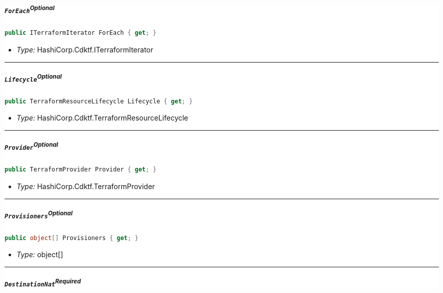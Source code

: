 
##### `ForEach`<sup>Optional</sup> <a name="ForEach" id="@cdktf/provider-azurerm.paloAltoNextGenerationFirewallVirtualNetworkLocalRulestack.PaloAltoNextGenerationFirewallVirtualNetworkLocalRulestack.property.forEach"></a>

```csharp
public ITerraformIterator ForEach { get; }
```

- *Type:* HashiCorp.Cdktf.ITerraformIterator

---

##### `Lifecycle`<sup>Optional</sup> <a name="Lifecycle" id="@cdktf/provider-azurerm.paloAltoNextGenerationFirewallVirtualNetworkLocalRulestack.PaloAltoNextGenerationFirewallVirtualNetworkLocalRulestack.property.lifecycle"></a>

```csharp
public TerraformResourceLifecycle Lifecycle { get; }
```

- *Type:* HashiCorp.Cdktf.TerraformResourceLifecycle

---

##### `Provider`<sup>Optional</sup> <a name="Provider" id="@cdktf/provider-azurerm.paloAltoNextGenerationFirewallVirtualNetworkLocalRulestack.PaloAltoNextGenerationFirewallVirtualNetworkLocalRulestack.property.provider"></a>

```csharp
public TerraformProvider Provider { get; }
```

- *Type:* HashiCorp.Cdktf.TerraformProvider

---

##### `Provisioners`<sup>Optional</sup> <a name="Provisioners" id="@cdktf/provider-azurerm.paloAltoNextGenerationFirewallVirtualNetworkLocalRulestack.PaloAltoNextGenerationFirewallVirtualNetworkLocalRulestack.property.provisioners"></a>

```csharp
public object[] Provisioners { get; }
```

- *Type:* object[]

---

##### `DestinationNat`<sup>Required</sup> <a name="DestinationNat" id="@cdktf/provider-azurerm.paloAltoNextGenerationFirewallVirtualNetworkLocalRulestack.PaloAltoNextGenerationFirewallVirtualNetworkLocalRulestack.property.destinationNat"></a>
